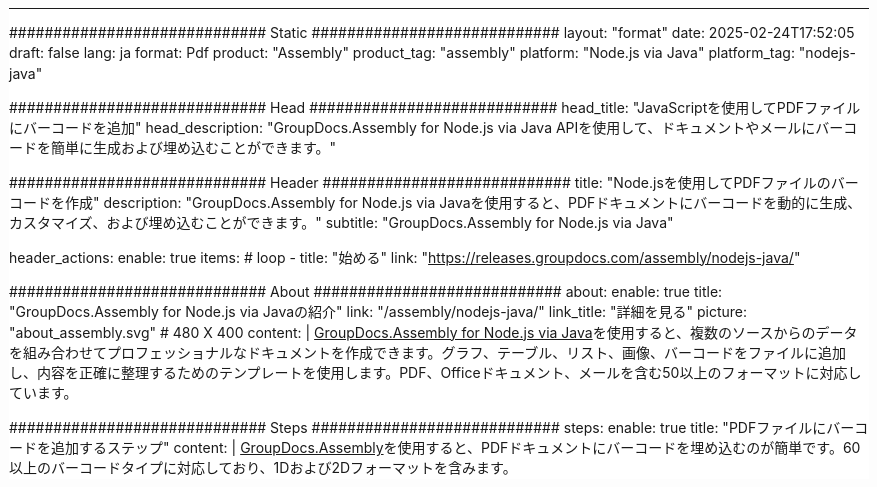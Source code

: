



---
############################# Static ############################
layout: "format"
date:  2025-02-24T17:52:05
draft: false
lang: ja
format: Pdf
product: "Assembly"
product_tag: "assembly"
platform: "Node.js via Java"
platform_tag: "nodejs-java"

############################# Head ############################
head_title: "JavaScriptを使用してPDFファイルにバーコードを追加"
head_description: "GroupDocs.Assembly for Node.js via Java APIを使用して、ドキュメントやメールにバーコードを簡単に生成および埋め込むことができます。"

############################# Header ############################
title: "Node.jsを使用してPDFファイルのバーコードを作成" 
description: "GroupDocs.Assembly for Node.js via Javaを使用すると、PDFドキュメントにバーコードを動的に生成、カスタマイズ、および埋め込むことができます。"
subtitle: "GroupDocs.Assembly for Node.js via Java" 

header_actions:
  enable: true
  items:
    #  loop
    - title: "始める"
      link: "https://releases.groupdocs.com/assembly/nodejs-java/"
      
############################# About ############################
about:
    enable: true
    title: "GroupDocs.Assembly for Node.js via Javaの紹介"
    link: "/assembly/nodejs-java/"
    link_title: "詳細を見る"
    picture: "about_assembly.svg" # 480 X 400
    content: |
       [GroupDocs.Assembly for Node.js via Java](/assembly/nodejs-java/)を使用すると、複数のソースからのデータを組み合わせてプロフェッショナルなドキュメントを作成できます。グラフ、テーブル、リスト、画像、バーコードをファイルに追加し、内容を正確に整理するためのテンプレートを使用します。PDF、Officeドキュメント、メールを含む50以上のフォーマットに対応しています。

############################# Steps ############################
steps:
    enable: true
    title: "PDFファイルにバーコードを追加するステップ"
    content: |
      [GroupDocs.Assembly](/assembly/nodejs-java/)を使用すると、PDFドキュメントにバーコードを埋め込むのが簡単です。60以上のバーコードタイプに対応しており、1Dおよび2Dフォーマットを含みます。
      